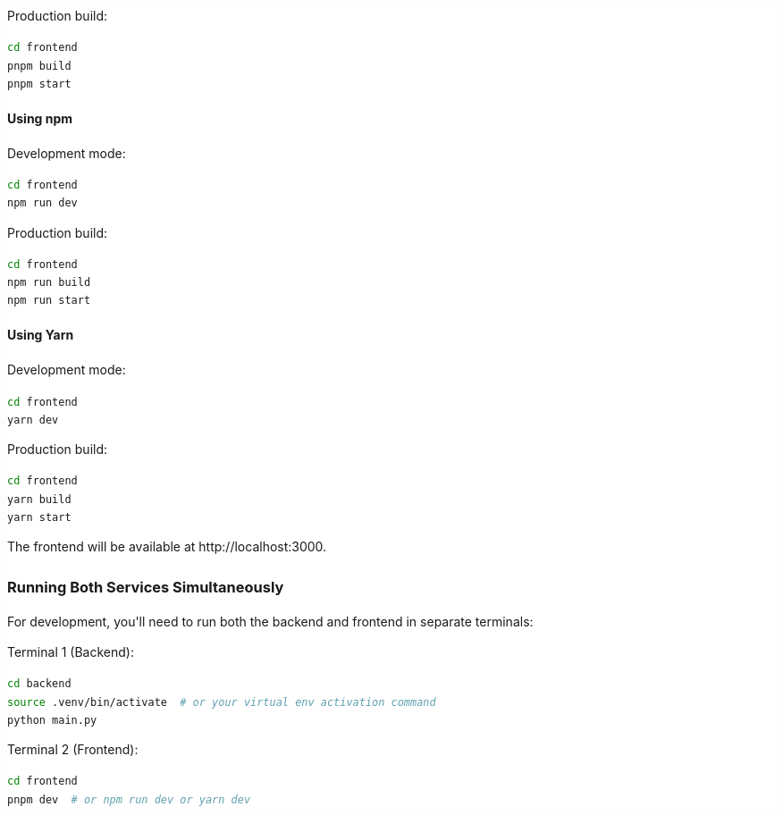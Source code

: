 Production build:

```bash
cd frontend
pnpm build
pnpm start
```

#### Using npm

Development mode:

```bash
cd frontend
npm run dev
```

Production build:

```bash
cd frontend
npm run build
npm run start
```

#### Using Yarn

Development mode:

```bash
cd frontend
yarn dev
```

Production build:

```bash
cd frontend
yarn build
yarn start
```

The frontend will be available at http://localhost:3000.

### Running Both Services Simultaneously

For development, you'll need to run both the backend and frontend in separate terminals:

Terminal 1 (Backend):

```bash
cd backend
source .venv/bin/activate  # or your virtual env activation command
python main.py
```

Terminal 2 (Frontend):

```bash
cd frontend
pnpm dev  # or npm run dev or yarn dev
```
